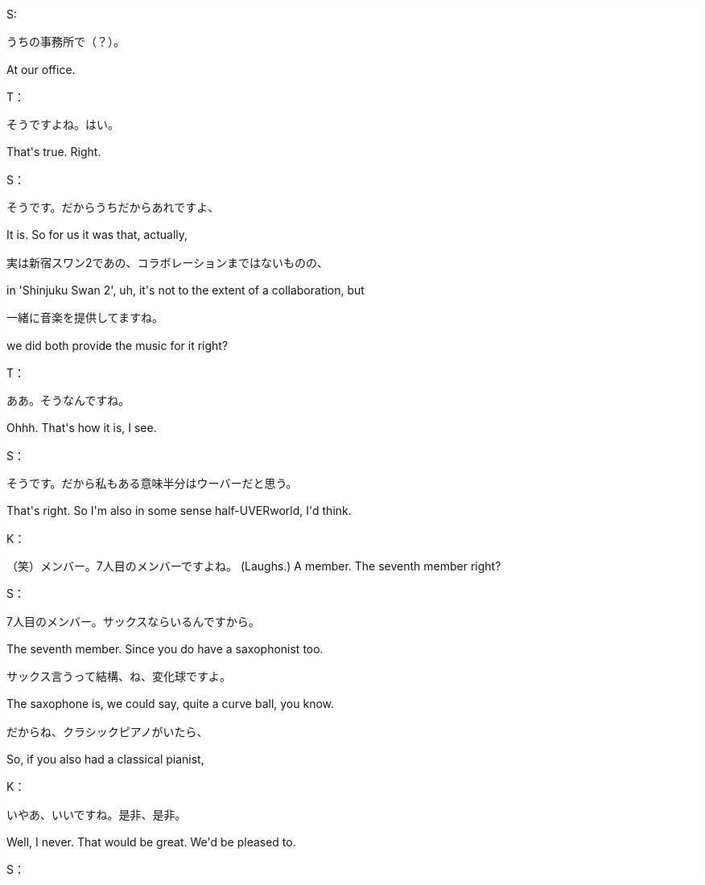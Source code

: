 S:

うちの事務所で（？）。

At our office.

T：

そうですよね。はい。

That's true. Right.

S：

そうです。だからうちだからあれですよ、

It is. So for us it was that, actually,

実は新宿スワン2であの、コラボレーションまではないものの、

in 'Shinjuku Swan 2', uh, it's not to the extent of a collaboration, but

一緒に音楽を提供してますね。

we did both provide the music for it right?

T：

ああ。そうなんですね。

Ohhh. That's how it is, I see.

S：

そうです。だから私もある意味半分はウーバーだと思う。

That's right. So I'm also in some sense half-UVERworld, I'd think.

K：

（笑）メンバー。7人目のメンバーですよね。
(Laughs.) A member. The seventh member right?

S：

7人目のメンバー。サックスならいるんですから。

The seventh member. Since you do have a saxophonist too.

サックス言うって結構、ね、変化球ですよ。

The saxophone is, we could say, quite a curve ball, you know.

だからね、クラシックピアノがいたら、

So, if you also had a classical pianist,

K：

いやあ、いいですね。是非、是非。

Well, I never. That would be great. We'd be pleased to.

S：
